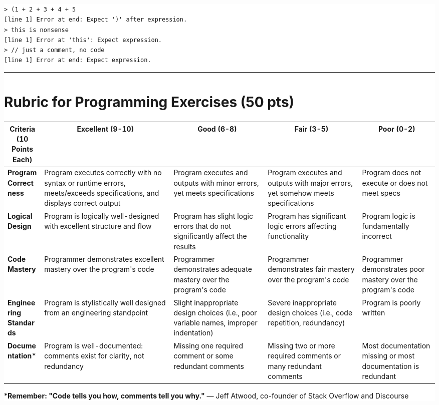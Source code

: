 ```
> (1 + 2 + 3 + 4 + 5
[line 1] Error at end: Expect ')' after expression.
> this is nonsense
[line 1] Error at 'this': Expect expression.
> // just a comment, no code
[line 1] Error at end: Expect expression.
```

---

# Rubric for Programming Exercises (50 pts)

| **Criteria (10 Points Each)** | **Excellent (9-10)** | **Good (6-8)** | **Fair (3-5)** | **Poor (0-2)** |
|---|---|---|---|---|
| **Program Correctness** | Program executes correctly with no syntax or runtime errors, meets/exceeds specifications, and displays correct output | Program executes and outputs with minor errors, yet meets specifications | Program executes and outputs with major errors, yet somehow meets specifications | Program does not execute or does not meet specs |
| **Logical Design** | Program is logically well-designed with excellent structure and flow | Program has slight logic errors that do not significantly affect the results | Program has significant logic errors affecting functionality | Program logic is fundamentally incorrect |
| **Code Mastery** | Programmer demonstrates excellent mastery over the program's code | Programmer demonstrates adequate mastery over the program's code | Programmer demonstrates fair mastery over the program's code | Programmer demonstrates poor mastery over the program's code |
| **Engineering Standards** | Program is stylistically well designed from an engineering standpoint | Slight inappropriate design choices (i.e., poor variable names, improper indentation) | Severe inappropriate design choices (i.e., code repetition, redundancy) | Program is poorly written |
| **Documentation*** | Program is well-documented: comments exist for clarity, not redundancy | Missing one required comment or some redundant comments | Missing two or more required comments or many redundant comments | Most documentation missing or most documentation is redundant |

***Remember: "Code tells you how, comments tell you why."** — Jeff Atwood, co-founder of Stack Overflow and Discourse

